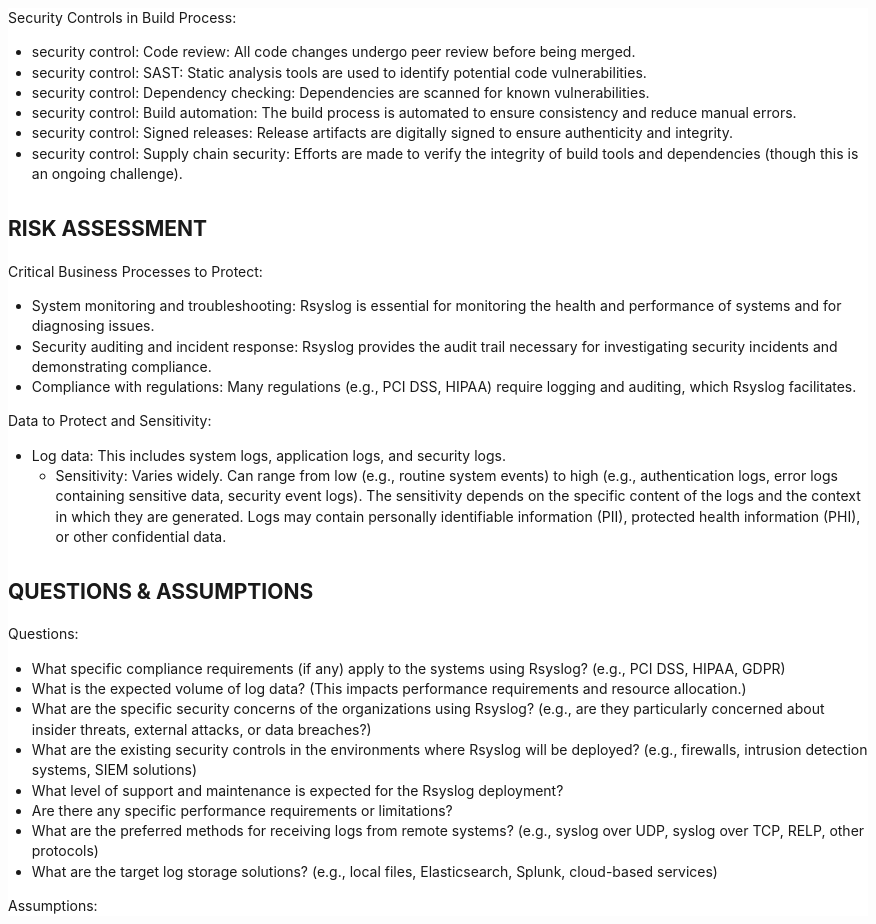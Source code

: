 Security Controls in Build Process:

*   security control: Code review: All code changes undergo peer review before being merged.
*   security control: SAST: Static analysis tools are used to identify potential code vulnerabilities.
*   security control: Dependency checking: Dependencies are scanned for known vulnerabilities.
*   security control: Build automation: The build process is automated to ensure consistency and reduce manual errors.
*   security control: Signed releases: Release artifacts are digitally signed to ensure authenticity and integrity.
*   security control: Supply chain security: Efforts are made to verify the integrity of build tools and dependencies (though this is an ongoing challenge).

## RISK ASSESSMENT

Critical Business Processes to Protect:

*   System monitoring and troubleshooting: Rsyslog is essential for monitoring the health and performance of systems and for diagnosing issues.
*   Security auditing and incident response: Rsyslog provides the audit trail necessary for investigating security incidents and demonstrating compliance.
*   Compliance with regulations: Many regulations (e.g., PCI DSS, HIPAA) require logging and auditing, which Rsyslog facilitates.

Data to Protect and Sensitivity:

*   Log data: This includes system logs, application logs, and security logs.
    *   Sensitivity: Varies widely. Can range from low (e.g., routine system events) to high (e.g., authentication logs, error logs containing sensitive data, security event logs).  The sensitivity depends on the specific content of the logs and the context in which they are generated.  Logs may contain personally identifiable information (PII), protected health information (PHI), or other confidential data.

## QUESTIONS & ASSUMPTIONS

Questions:

*   What specific compliance requirements (if any) apply to the systems using Rsyslog? (e.g., PCI DSS, HIPAA, GDPR)
*   What is the expected volume of log data? (This impacts performance requirements and resource allocation.)
*   What are the specific security concerns of the organizations using Rsyslog? (e.g., are they particularly concerned about insider threats, external attacks, or data breaches?)
*   What are the existing security controls in the environments where Rsyslog will be deployed? (e.g., firewalls, intrusion detection systems, SIEM solutions)
*   What level of support and maintenance is expected for the Rsyslog deployment?
*   Are there any specific performance requirements or limitations?
*   What are the preferred methods for receiving logs from remote systems? (e.g., syslog over UDP, syslog over TCP, RELP, other protocols)
*   What are the target log storage solutions? (e.g., local files, Elasticsearch, Splunk, cloud-based services)

Assumptions:
